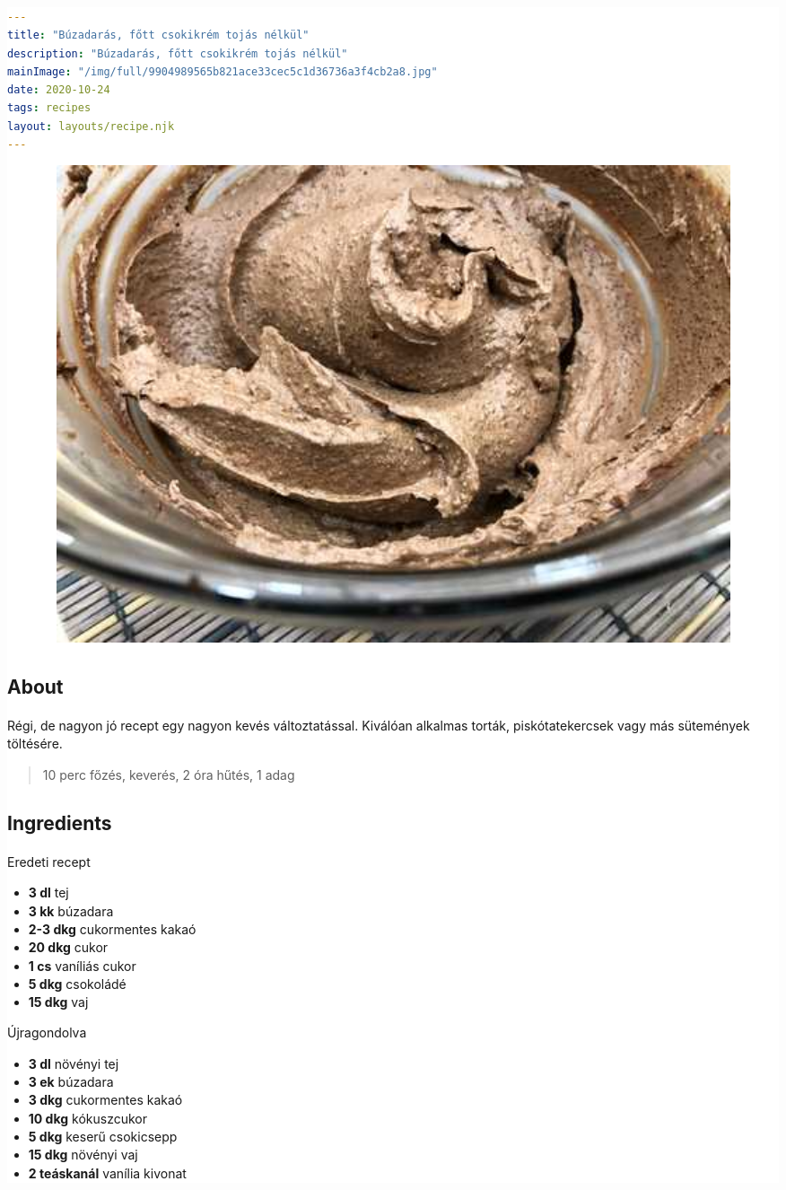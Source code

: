 ```yaml
---
title: "Búzadarás, főtt csokikrém tojás nélkül"
description: "Búzadarás, főtt csokikrém tojás nélkül"
mainImage: "/img/full/9904989565b821ace33cec5c1d36736a3f4cb2a8.jpg"
date: 2020-10-24
tags: recipes
layout: layouts/recipe.njk
---
```

                            
<p align="center"><a href="https://cookpad.com/hu/receptek/13907973-buzadaras-fott-csokikrem-tojas-nelkul" rel="Recipe source page"><img width="751" height="532" src="/img/full/9904989565b821ace33cec5c1d36736a3f4cb2a8.jpg"/></a></p>

## About
<p class="mb-sm">Régi, de nagyon jó recept egy nagyon kevés változtatással. Kiválóan alkalmas torták, piskótatekercsek vagy más sütemények töltésére.</p>

> 10 perc főzés, keverés, 2 óra hűtés, 1 adag 

## Ingredients

Eredeti recept
* **3 dl** tej
* **3 kk** búzadara
* **2-3 dkg** cukormentes kakaó
* **20 dkg** cukor
* **1 cs** vaníliás cukor
* **5 dkg** csokoládé
* **15 dkg** vaj

Újragondolva
* **3 dl** növényi tej
* **3 ek** búzadara
* **3 dkg** cukormentes kakaó
* **10 dkg** kókuszcukor
* **5 dkg** keserű csokicsepp
* **15 dkg** növényi vaj
* **2 teáskanál** vanília kivonat

